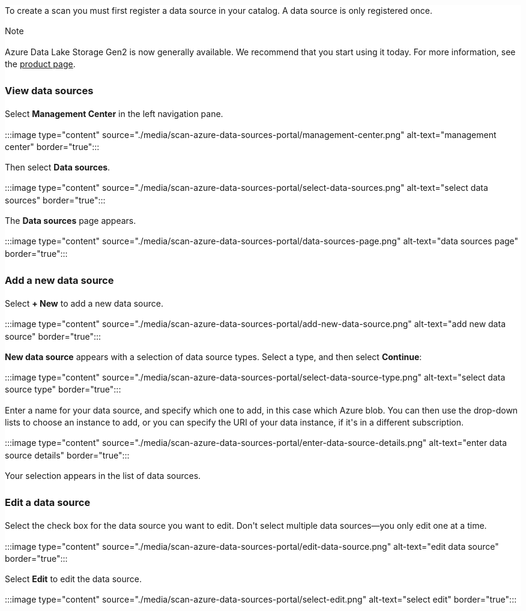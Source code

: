 To create a scan you must first register a data source in your catalog. A data source is only registered once.

> [!Note]
> Azure Data Lake Storage Gen2 is now generally available. We recommend that you start using it today. For more information, see the [product page](https://azure.microsoft.com/en-us/services/storage/data-lake-storage/).
### View data sources

Select **Management Center** in the left navigation pane.

:::image type="content" source="./media/scan-azure-data-sources-portal/management-center.png" alt-text="management center" border="true":::

Then select **Data sources**.

:::image type="content" source="./media/scan-azure-data-sources-portal/select-data-sources.png" alt-text="select data sources" border="true":::

The **Data sources** page appears.

:::image type="content" source="./media/scan-azure-data-sources-portal/data-sources-page.png" alt-text="data sources page" border="true":::

### Add a new data source

Select **+ New** to add a new data source.

:::image type="content" source="./media/scan-azure-data-sources-portal/add-new-data-source.png" alt-text="add new data source" border="true":::

**New data source** appears with a selection of data source types. Select a type, and then select **Continue**:

:::image type="content" source="./media/scan-azure-data-sources-portal/select-data-source-type.png" alt-text="select data source type" border="true":::

Enter a name for your data source, and specify which one to add, in this case which Azure blob. You can then use the drop-down lists to choose an instance to add, or you can specify the URI of your data instance, if it's in a different subscription.

:::image type="content" source="./media/scan-azure-data-sources-portal/enter-data-source-details.png" alt-text="enter data source details" border="true":::

Your selection appears in the list of data sources.

### Edit a data source

Select the check box for the data source you want to edit. Don't select multiple data sources—you only edit one at a time.

:::image type="content" source="./media/scan-azure-data-sources-portal/edit-data-source.png" alt-text="edit data source" border="true":::

Select **Edit** to edit the data source.

:::image type="content" source="./media/scan-azure-data-sources-portal/select-edit.png" alt-text="select edit" border="true":::
